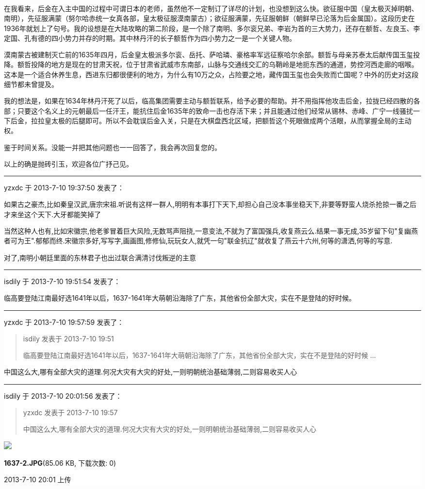 在我看来，后金在入主中国的过程中可谓日本的老师，虽然他不一定制订了详尽的计划，也没想到这么快。欲征服中国（皇太极灭掉明朝、南明），先征服满蒙（努尔哈赤统一女真各部，皇太极征服漠南蒙古）；欲征服满蒙，先征服朝鲜（朝鲜早已沦落为后金属国）。这段历史在1936年就划上了句号。我的设想是在大陆攻略的第二阶段，是一个除了南明、多尔衮兄弟、李岩为首的三大势力，还存在额哲、左良玉、李定国、孔有德的四小势力并存的时期。其中林丹汗的长子额哲作为四小势力之一是一个关键人物。

漠南蒙古被建制灭亡前的1635年四月，后金皇太极派多尔衮、岳托、萨哈璘、豪格率军远征察哈尔余部。额哲与母亲苏泰太后献传国玉玺投降。额哲投降的地方是现在的甘肃天祝，位于甘肃省武威市东南部，山脉与交通线交汇的乌鞘岭是地扼东西的通道，势控河西走廊的咽喉。这本是一个适合休养生息，西进东归都很便利的地方，为什么有10万之众，占险要之地，藏传国玉玺也会失败而亡国呢？中外的历史对这段细节都未曾提及。

我的想法是，如果在1634年林丹汗死了以后，临高集团需要主动与额哲联系，给予必要的帮助。并不用指挥他攻击后金，拉拢已经四散的各部；只要这个名义上的元朝最后一任汗王，能抗住后金1635年的致命一击也存活下来；并且能通过他们经常从锡林、赤峰、广宁一线骚扰一下后金，拉拉皇太极的后腿即可。所以不会耽误后金入关，只是在大棋盘西北区域，把额哲这个死眼做成两个活眼，从而掌握全局的主动权。

鉴于时间关系。没能一并把其他问题也一一回答了，我会再次回复您的。

以上的确是抛砖引玉，欢迎各位广抒己见。

---------

yzxdc 于 2013-7-10 19:37:50 发表了：

如果古之豪杰,比如秦皇汉武,唐宗宋祖.听说有这样一群人,明明有本事打下天下,却担心自己没本事坐稳天下,非要等野蛮人烧杀抢掠一番之后才来坐这个天下.大牙都能笑掉了

当然这种人也有,比如宋徽宗,他老爹冒着巨大风险,无数骂声阻挠,一意变法,不就为了富国强兵,收复燕云么.结果一事无成,35岁留下句"复幽燕者可为王".郁郁而终.宋徽宗多好,写写字,画画图,修修仙,玩玩女人,就凭一句"联金抗辽"就收复了燕云十六州,何等的潇洒,何等的写意.

对了,南明小朝廷里面的东林君子也出过联合满清讨伐叛逆的主意

---------

isdily 于 2013-7-10 19:51:54 发表了：

临高要登陆江南最好选1641年以后，1637-1641年大萌朝沿海除了广东，其他省份全部大灾，实在不是登陆的好时候。

---------

yzxdc 于 2013-7-10 19:57:59 发表了：

> isdily 发表于 2013-7-10 19:51
> 
> 临高要登陆江南最好选1641年以后，1637-1641年大萌朝沿海除了广东，其他省份全部大灾，实在不是登陆的好时候 ...



中国这么大,哪有全部大灾的道理.何况大灾有大灾的好处,一则明朝统治基础薄弱,二则容易收买人心

---------

isdily 于 2013-7-10 20:01:56 发表了：

> yzxdc 发表于 2013-7-10 19:57
> 
> 中国这么大,哪有全部大灾的道理.何况大灾有大灾的好处,一则明朝统治基础薄弱,二则容易收买人心



![](https://cdn.jsdelivr.net/gh/lzjluzijie/beichao@main/static/img/200124qshbbapufz4d8dsg.jpg)



**1637-2.JPG**(85.06 KB, 下载次数: 0)



2013-7-10 20:01 上传

